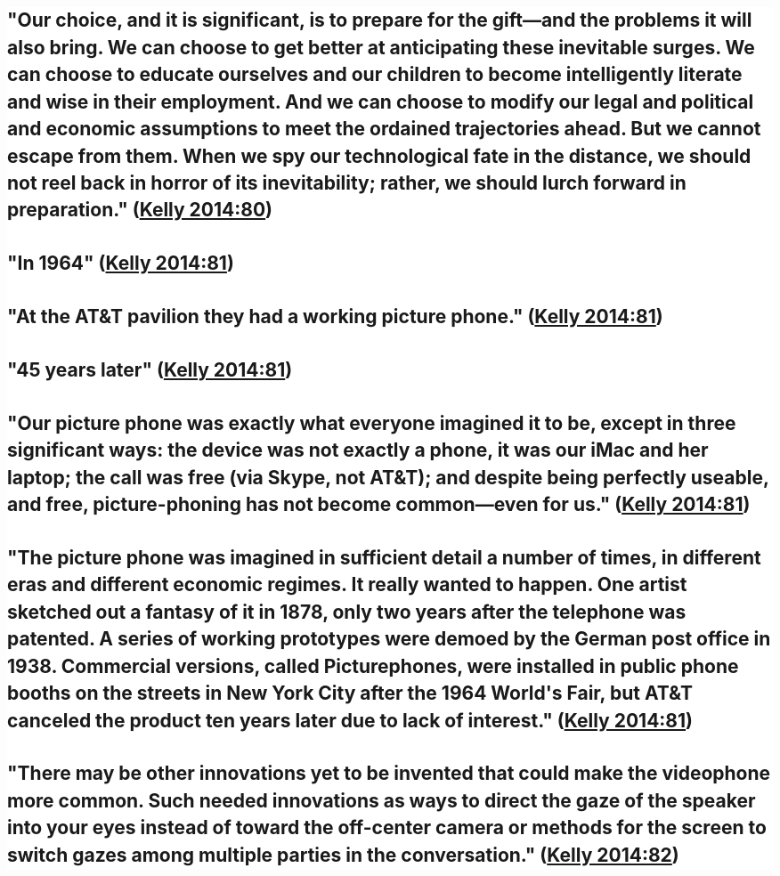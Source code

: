 ## "Our choice, and it is significant, is to prepare for the gift—and the problems it will also bring. We can choose to get better at anticipating these inevitable surges. We can choose to educate ourselves and our children to become intelligently literate and wise in their employment. And we can choose to modify our legal and political and economic assumptions to meet the ordained trajectories ahead. But we cannot escape from them. When we spy our technological fate in the distance, we should not reel back in horror of its inevitability; rather, we should lurch forward in preparation." ([Kelly 2014:80](zotero://open-pdf/library/items/SXRI9DMC?page=80))

## "In 1964" ([Kelly 2014:81](zotero://open-pdf/library/items/SXRI9DMC?page=81))

## "At the AT&T pavilion they had a working picture phone." ([Kelly 2014:81](zotero://open-pdf/library/items/SXRI9DMC?page=81))

## "45 years later" ([Kelly 2014:81](zotero://open-pdf/library/items/SXRI9DMC?page=81))

## "Our picture phone was exactly what everyone imagined it to be, except in three significant ways: the device was not exactly a phone, it was our iMac and her laptop; the call was free (via Skype, not AT&T); and despite being perfectly useable, and free, picture-phoning has not become common—even for us." ([Kelly 2014:81](zotero://open-pdf/library/items/SXRI9DMC?page=81))

## "The picture phone was imagined in sufficient detail a number of times, in different eras and different economic regimes. It really wanted to happen. One artist sketched out a fantasy of it in 1878, only two years after the telephone was patented. A series of working prototypes were demoed by the German post office in 1938. Commercial versions, called Picturephones, were installed in public phone booths on the streets in New York City after the 1964 World's Fair, but AT&T canceled the product ten years later due to lack of interest." ([Kelly 2014:81](zotero://open-pdf/library/items/SXRI9DMC?page=81))

## "There may be other innovations yet to be invented that could make the videophone more common. Such needed innovations as ways to direct the gaze of the speaker into your eyes instead of toward the off-center camera or methods for the screen to switch gazes among multiple parties in the conversation." ([Kelly 2014:82](zotero://open-pdf/library/items/SXRI9DMC?page=82))
